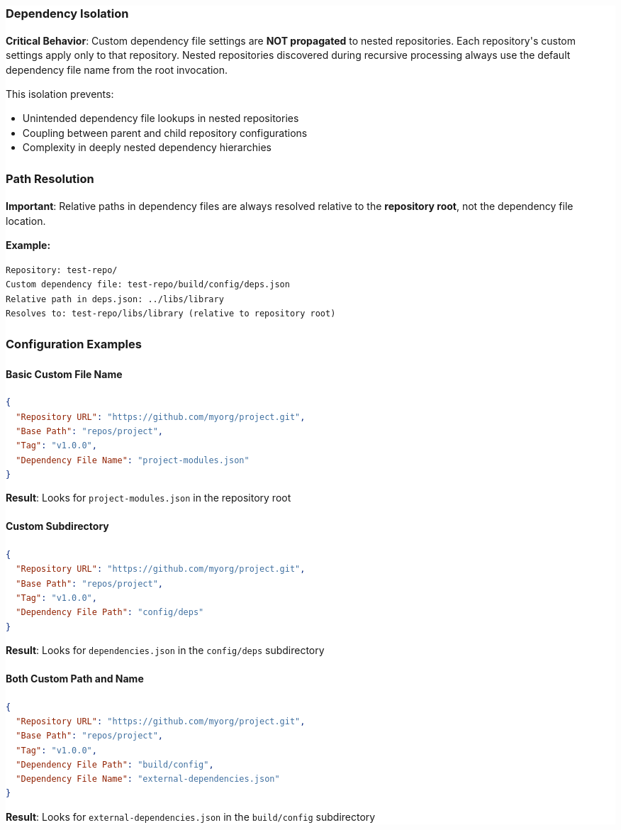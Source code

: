 ### Dependency Isolation

**Critical Behavior**: Custom dependency file settings are **NOT propagated** to nested repositories. Each repository's custom settings apply only to that repository. Nested repositories discovered during recursive processing always use the default dependency file name from the root invocation.

This isolation prevents:
- Unintended dependency file lookups in nested repositories
- Coupling between parent and child repository configurations
- Complexity in deeply nested dependency hierarchies

### Path Resolution

**Important**: Relative paths in dependency files are always resolved relative to the **repository root**, not the dependency file location.

**Example:**
```
Repository: test-repo/
Custom dependency file: test-repo/build/config/deps.json
Relative path in deps.json: ../libs/library
Resolves to: test-repo/libs/library (relative to repository root)
```

### Configuration Examples

#### Basic Custom File Name
```json
{
  "Repository URL": "https://github.com/myorg/project.git",
  "Base Path": "repos/project",
  "Tag": "v1.0.0",
  "Dependency File Name": "project-modules.json"
}
```
**Result**: Looks for `project-modules.json` in the repository root

#### Custom Subdirectory
```json
{
  "Repository URL": "https://github.com/myorg/project.git",
  "Base Path": "repos/project",
  "Tag": "v1.0.0",
  "Dependency File Path": "config/deps"
}
```
**Result**: Looks for `dependencies.json` in the `config/deps` subdirectory

#### Both Custom Path and Name
```json
{
  "Repository URL": "https://github.com/myorg/project.git",
  "Base Path": "repos/project",
  "Tag": "v1.0.0",
  "Dependency File Path": "build/config",
  "Dependency File Name": "external-dependencies.json"
}
```
**Result**: Looks for `external-dependencies.json` in the `build/config` subdirectory
